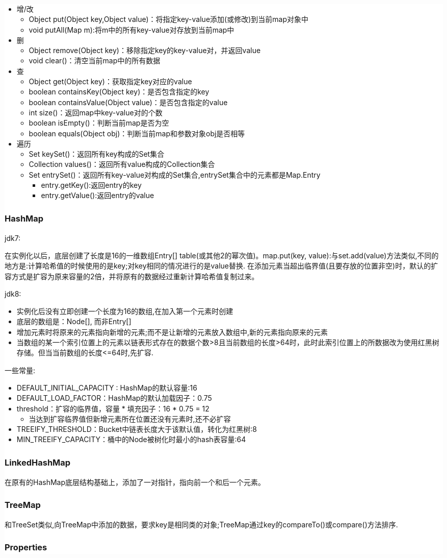 - 增/改
  - Object put(Object key,Object value)：将指定key-value添加(或修改)到当前map对象中
  - void putAll(Map m):将m中的所有key-value对存放到当前map中
- 删
  - Object remove(Object key)：移除指定key的key-value对，并返回value
  - void clear()：清空当前map中的所有数据
- 查
  - Object get(Object key)：获取指定key对应的value
  - boolean containsKey(Object key)：是否包含指定的key
  - boolean containsValue(Object value)：是否包含指定的value
  - int size()：返回map中key-value对的个数
  - boolean isEmpty()：判断当前map是否为空
  - boolean equals(Object obj)：判断当前map和参数对象obj是否相等
- 遍历
  - Set keySet()：返回所有key构成的Set集合
  - Collection values()：返回所有value构成的Collection集合
  - Set entrySet()：返回所有key-value对构成的Set集合,entrySet集合中的元素都是Map.Entry
    - entry.getKey():返回entry的key
    - entry.getValue():返回entry的value

### HashMap

jdk7:

在实例化以后，底层创建了长度是16的一维数组Entry[] table(或其他2的幂次值)。map.put(key, value):与set.add(value)方法类似,不同的地方是:计算哈希值的时候使用的是key;对key相同的情况进行的是value替换.
在添加元素当超出临界值(且要存放的位置非空)时，默认的扩容方式是扩容为原来容量的2倍，并将原有的数据经过重新计算哈希值复制过来。

jdk8:

- 实例化后没有立即创建一个长度为16的数组,在加入第一个元素时创建
- 底层的数组是：Node[], 而非Entry[]
- 增加元素时将原来的元素指向新增的元素;而不是让新增的元素放入数组中,新的元素指向原来的元素
- 当数组的某一个索引位置上的元素以链表形式存在的数据个数>8且当前数组的长度>64时，此时此索引位置上的所数据改为使用红黑树存储。但当当前数组的长度<=64时,先扩容.

一些常量:

- DEFAULT_INITIAL_CAPACITY : HashMap的默认容量:16
- DEFAULT_LOAD_FACTOR：HashMap的默认加载因子：0.75
- threshold：扩容的临界值，容量 \* 填充因子：16 * 0.75 = 12
  - 当达到扩容临界值但新增元素所在位置还没有元素时,还不必扩容
- TREEIFY_THRESHOLD：Bucket中链表长度大于该默认值，转化为红黑树:8
- MIN_TREEIFY_CAPACITY：桶中的Node被树化时最小的hash表容量:64

### LinkedHashMap

在原有的HashMap底层结构基础上，添加了一对指针，指向前一个和后一个元素。

### TreeMap

和TreeSet类似,向TreeMap中添加的数据，要求key是相同类的对象;TreeMap通过key的compareTo()或compare()方法排序.

### Properties
